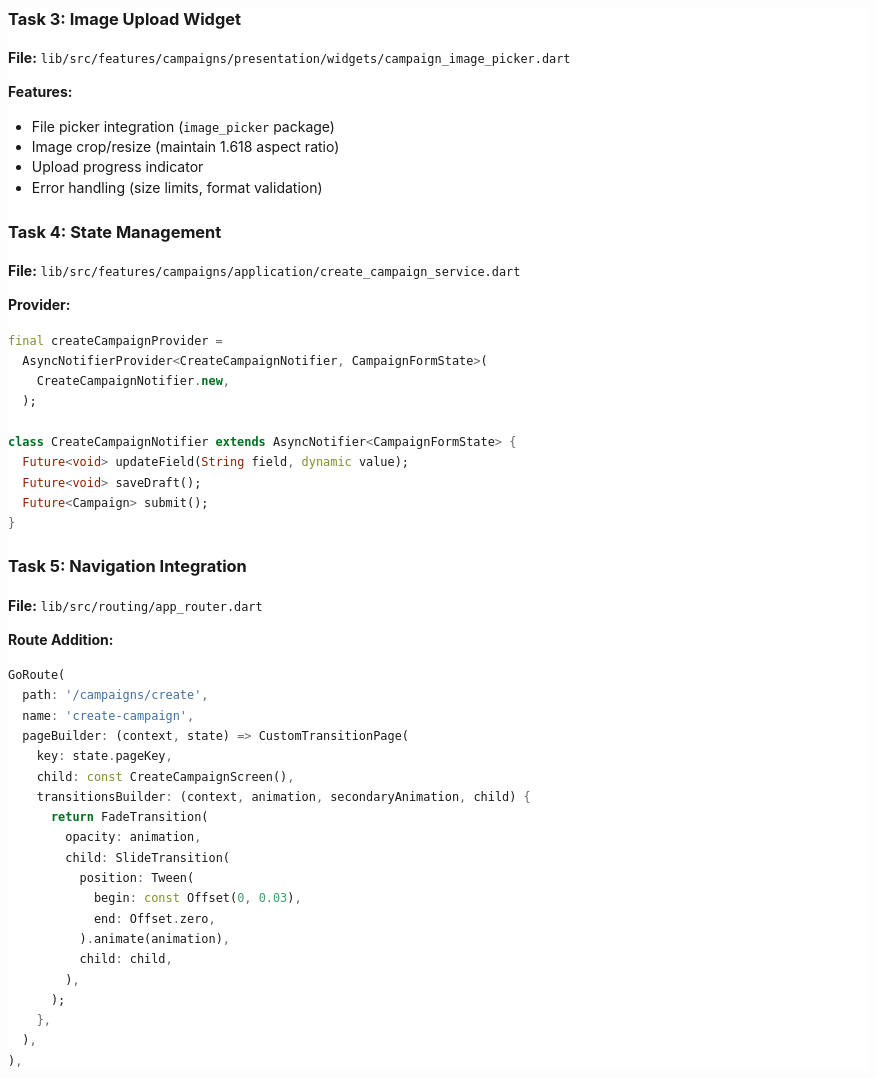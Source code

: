 ### Task 3: Image Upload Widget
**File:** `lib/src/features/campaigns/presentation/widgets/campaign_image_picker.dart`

**Features:**
- File picker integration (`image_picker` package)
- Image crop/resize (maintain 1.618 aspect ratio)
- Upload progress indicator
- Error handling (size limits, format validation)

### Task 4: State Management
**File:** `lib/src/features/campaigns/application/create_campaign_service.dart`

**Provider:**
```dart
final createCampaignProvider = 
  AsyncNotifierProvider<CreateCampaignNotifier, CampaignFormState>(
    CreateCampaignNotifier.new,
  );

class CreateCampaignNotifier extends AsyncNotifier<CampaignFormState> {
  Future<void> updateField(String field, dynamic value);
  Future<void> saveDraft();
  Future<Campaign> submit();
}
```

### Task 5: Navigation Integration
**File:** `lib/src/routing/app_router.dart`

**Route Addition:**
```dart
GoRoute(
  path: '/campaigns/create',
  name: 'create-campaign',
  pageBuilder: (context, state) => CustomTransitionPage(
    key: state.pageKey,
    child: const CreateCampaignScreen(),
    transitionsBuilder: (context, animation, secondaryAnimation, child) {
      return FadeTransition(
        opacity: animation,
        child: SlideTransition(
          position: Tween(
            begin: const Offset(0, 0.03),
            end: Offset.zero,
          ).animate(animation),
          child: child,
        ),
      );
    },
  ),
),
```

